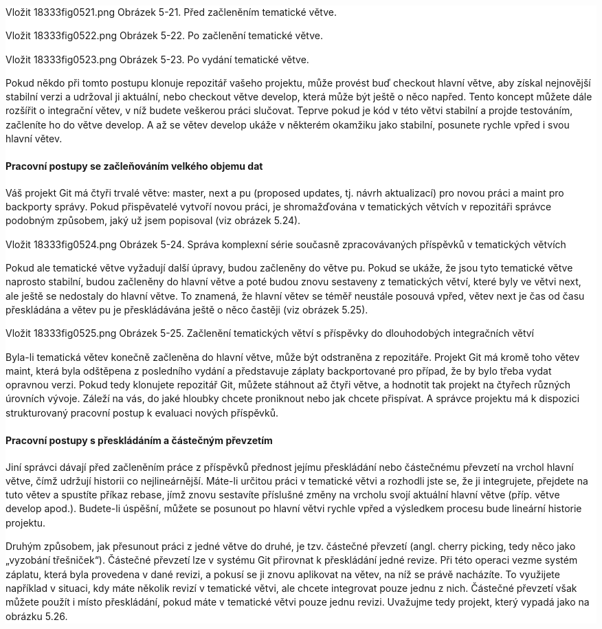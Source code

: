 Vložit 18333fig0521.png 
Obrázek 5-21. Před začleněním tematické větve.

Vložit 18333fig0522.png 
Obrázek 5-22. Po začlenění tematické větve.

Vložit 18333fig0523.png 
Obrázek 5-23. Po vydání tematické větve.

Pokud někdo při tomto postupu klonuje repozitář vašeho projektu, může provést buď checkout hlavní větve, aby získal nejnovější stabilní verzi a udržoval ji aktuální, nebo checkout větve develop, která může být ještě o něco napřed. Tento koncept můžete dále rozšířit o integrační větev, v níž budete veškerou práci slučovat. Teprve pokud je kód v této větvi stabilní a projde testováním, začleníte ho do větve develop. A až se větev develop ukáže v některém okamžiku jako stabilní, posunete rychle vpřed i svou hlavní větev.

#### Pracovní postupy se začleňováním velkého objemu dat ####

Váš projekt Git má čtyři trvalé větve: master, next a pu (proposed updates, tj. návrh aktualizací) pro novou práci a maint pro backporty správy. Pokud přispěvatelé vytvoří novou práci, je shromažďována v tematických větvích v repozitáři správce podobným způsobem, jaký už jsem popisoval (viz obrázek 5.24).

Vložit 18333fig0524.png 
Obrázek 5-24. Správa komplexní série současně zpracovávaných příspěvků v tematických větvích

Pokud ale tematické větve vyžadují další úpravy, budou začleněny do větve pu. Pokud se ukáže, že jsou tyto tematické větve naprosto stabilní, budou začleněny do hlavní větve a poté budou znovu sestaveny z tematických větví, které byly ve větvi next, ale ještě se nedostaly do hlavní větve. To znamená, že hlavní větev se téměř neustále posouvá vpřed, větev next je čas od času přeskládána a větev pu je přeskládávána ještě o něco častěji (viz obrázek 5.25).

Vložit 18333fig0525.png 
Obrázek 5-25. Začlenění tematických větví s příspěvky do dlouhodobých integračních větví

Byla-li tematická větev konečně začleněna do hlavní větve, může být odstraněna z repozitáře. Projekt Git má kromě toho větev maint, která byla odštěpena z posledního vydání a představuje záplaty backportované pro případ, že by bylo třeba vydat opravnou verzi. Pokud tedy klonujete repozitář Git, můžete stáhnout až čtyři větve, a hodnotit tak projekt na čtyřech různých úrovních vývoje. Záleží na vás, do jaké hloubky chcete proniknout nebo jak chcete přispívat. A správce projektu má k dispozici strukturovaný pracovní postup k evaluaci nových příspěvků.

#### Pracovní postupy s přeskládáním a částečným převzetím ####

Jiní správci dávají před začleněním práce z příspěvků přednost jejímu přeskládání nebo částečnému převzetí na vrchol hlavní větve, čímž udržují historii co nejlineárnější. Máte-li určitou práci v tematické větvi a rozhodli jste se, že ji integrujete, přejdete na tuto větev a spustíte příkaz rebase, jímž znovu sestavíte příslušné změny na vrcholu svojí aktuální hlavní větve (příp. větve develop apod.). Budete-li úspěšní, můžete se posunout po hlavní větvi rychle vpřed a výsledkem procesu bude lineární historie projektu.

Druhým způsobem, jak přesunout práci z jedné větve do druhé, je tzv. částečné převzetí (angl. cherry picking, tedy něco jako „vyzobání třešniček“). Částečné převzetí lze v systému Git přirovnat k přeskládání jedné revize. Při této operaci vezme systém záplatu, která byla provedena v dané revizi, a pokusí se ji znovu aplikovat na větev, na níž se právě nacházíte. To využijete například v situaci, kdy máte několik revizí v tematické větvi, ale chcete integrovat pouze jednu z nich. Částečné převzetí však můžete
použít i místo přeskládání, pokud máte v tematické větvi pouze jednu revizi. Uvažujme tedy projekt, který vypadá jako na obrázku 5.26.

